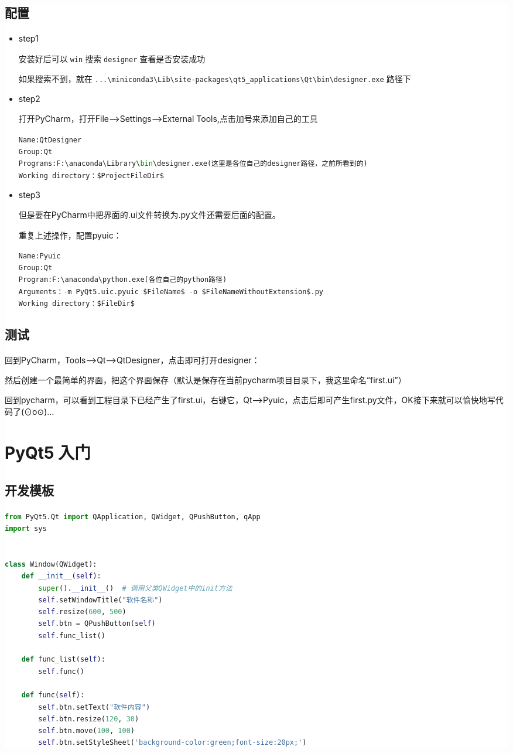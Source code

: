 ## 配置

- step1

  安装好后可以 `win` 搜索 `designer` 查看是否安装成功

  如果搜索不到，就在 `...\miniconda3\Lib\site-packages\qt5_applications\Qt\bin\designer.exe` 路径下

- step2

  打开PyCharm，打开File—>Settings—>External Tools,点击加号来添加自己的工具

  ```python
  Name:QtDesigner
  Group:Qt
  Programs:F:\anaconda\Library\bin\designer.exe(这里是各位自己的designer路径，之前所看到的)
  Working directory：$ProjectFileDir$
  ```

- step3

  但是要在PyCharm中把界面的.ui文件转换为.py文件还需要后面的配置。

  重复上述操作，配置pyuic：

  ```python
  Name:Pyuic
  Group:Qt
  Program:F:\anaconda\python.exe(各位自己的python路径)
  Arguments：-m PyQt5.uic.pyuic $FileName$ -o $FileNameWithoutExtension$.py
  Working directory：$FileDir$
  ```

## 测试

回到PyCharm，Tools—>Qt—>QtDesigner，点击即可打开designer：

然后创建一个最简单的界面，把这个界面保存（默认是保存在当前pycharm项目目录下，我这里命名“first.ui”）

回到pycharm，可以看到工程目录下已经产生了first.ui，右键它，Qt—>Pyuic，点击后即可产生first.py文件，OK接下来就可以愉快地写代码了(⊙o⊙)…

# PyQt5 入门

## 开发模板

```python
from PyQt5.Qt import QApplication, QWidget, QPushButton, qApp
import sys


class Window(QWidget):
    def __init__(self):
        super().__init__()  # 调用父类QWidget中的init方法
        self.setWindowTitle("软件名称")
        self.resize(600, 500)
        self.btn = QPushButton(self)
        self.func_list()

    def func_list(self):
        self.func()

    def func(self):
        self.btn.setText("软件内容")
        self.btn.resize(120, 30)
        self.btn.move(100, 100)
        self.btn.setStyleSheet('background-color:green;font-size:20px;')

```